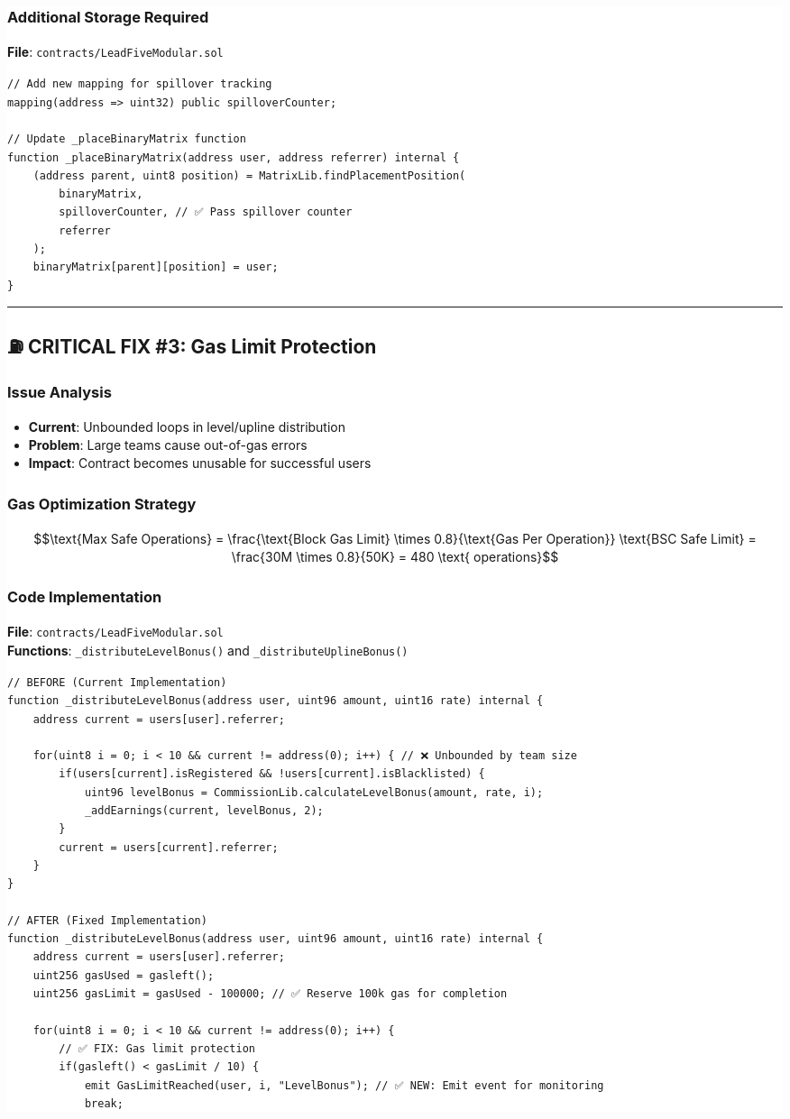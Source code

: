 ### **Additional Storage Required**

**File**: `contracts/LeadFiveModular.sol`

```solidity
// Add new mapping for spillover tracking
mapping(address => uint32) public spilloverCounter;

// Update _placeBinaryMatrix function
function _placeBinaryMatrix(address user, address referrer) internal {
    (address parent, uint8 position) = MatrixLib.findPlacementPosition(
        binaryMatrix, 
        spilloverCounter, // ✅ Pass spillover counter
        referrer
    );
    binaryMatrix[parent][position] = user;
}
```

---

## ⛽ **CRITICAL FIX #3: Gas Limit Protection**

### **Issue Analysis**
- **Current**: Unbounded loops in level/upline distribution
- **Problem**: Large teams cause out-of-gas errors
- **Impact**: Contract becomes unusable for successful users

### **Gas Optimization Strategy**
```math
\text{Max Safe Operations} = \frac{\text{Block Gas Limit} \times 0.8}{\text{Gas Per Operation}}
\text{BSC Safe Limit} = \frac{30M \times 0.8}{50K} = 480 \text{ operations}
```

### **Code Implementation**

**File**: `contracts/LeadFiveModular.sol`  
**Functions**: `_distributeLevelBonus()` and `_distributeUplineBonus()`

```solidity
// BEFORE (Current Implementation)
function _distributeLevelBonus(address user, uint96 amount, uint16 rate) internal {
    address current = users[user].referrer;
    
    for(uint8 i = 0; i < 10 && current != address(0); i++) { // ❌ Unbounded by team size
        if(users[current].isRegistered && !users[current].isBlacklisted) {
            uint96 levelBonus = CommissionLib.calculateLevelBonus(amount, rate, i);
            _addEarnings(current, levelBonus, 2);
        }
        current = users[current].referrer;
    }
}

// AFTER (Fixed Implementation)
function _distributeLevelBonus(address user, uint96 amount, uint16 rate) internal {
    address current = users[user].referrer;
    uint256 gasUsed = gasleft();
    uint256 gasLimit = gasUsed - 100000; // ✅ Reserve 100k gas for completion
    
    for(uint8 i = 0; i < 10 && current != address(0); i++) {
        // ✅ FIX: Gas limit protection
        if(gasleft() < gasLimit / 10) {
            emit GasLimitReached(user, i, "LevelBonus"); // ✅ NEW: Emit event for monitoring
            break;
```